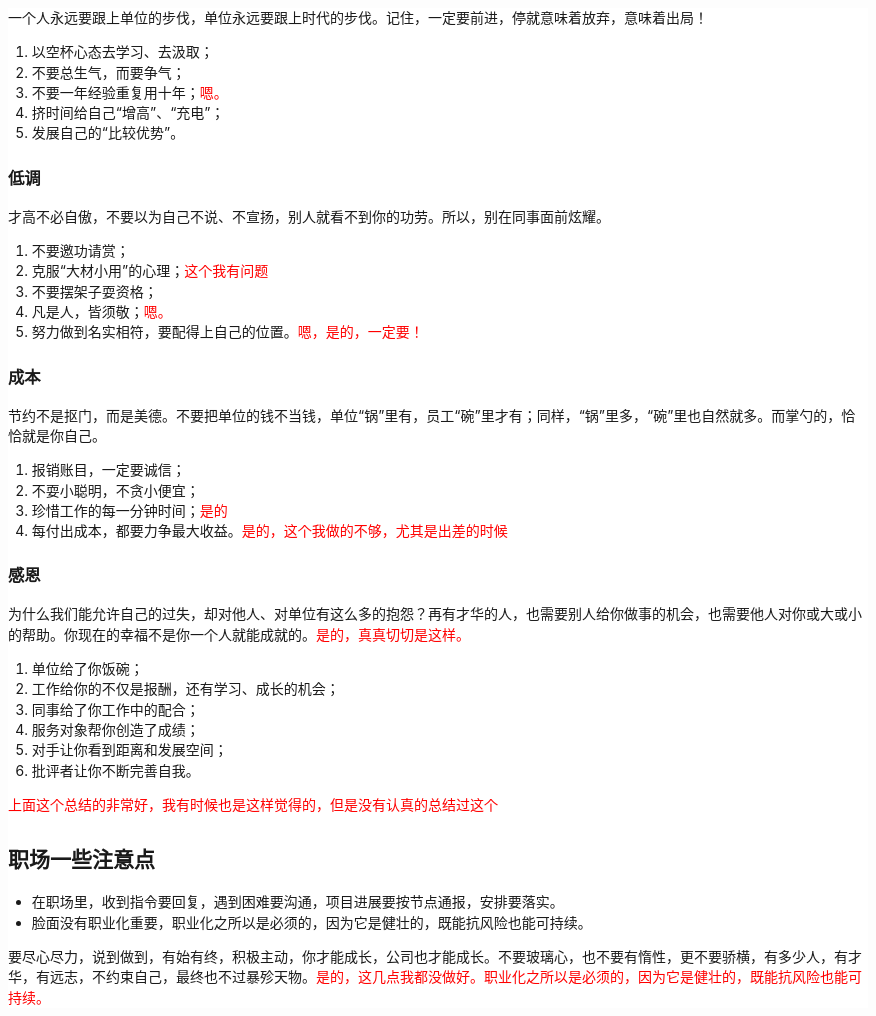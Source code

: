 一个人永远要跟上单位的步伐，单位永远要跟上时代的步伐。记住，一定要前进，停就意味着放弃，意味着出局！

1. 以空杯心态去学习、去汲取；
2. 不要总生气，而要争气；
3. 不要一年经验重复用十年；<span style="color:red;">嗯。</span>
4. 挤时间给自己“增高”、“充电”；
5. 发展自己的“比较优势”。


### 低调

才高不必自傲，不要以为自己不说、不宣扬，别人就看不到你的功劳。所以，别在同事面前炫耀。

1. 不要邀功请赏；
2. 克服“大材小用”的心理；<span style="color:red;">这个我有问题</span>
3. 不要摆架子耍资格；
4. 凡是人，皆须敬；<span style="color:red;">嗯。</span>
5. 努力做到名实相符，要配得上自己的位置。<span style="color:red;">嗯，是的，一定要！</span>


### 成本

节约不是抠门，而是美德。不要把单位的钱不当钱，单位“锅”里有，员工“碗”里才有；同样，“锅”里多，“碗”里也自然就多。而掌勺的，恰恰就是你自己。

1. 报销账目，一定要诚信；
2. 不耍小聪明，不贪小便宜；
3. 珍惜工作的每一分钟时间；<span style="color:red;">是的</span>
4. 每付出成本，都要力争最大收益。<span style="color:red;">是的，这个我做的不够，尤其是出差的时候</span>


### 感恩

为什么我们能允许自己的过失，却对他人、对单位有这么多的抱怨？再有才华的人，也需要别人给你做事的机会，也需要他人对你或大或小的帮助。你现在的幸福不是你一个人就能成就的。<span style="color:red;">是的，真真切切是这样。</span>

1. 单位给了你饭碗；
2. 工作给你的不仅是报酬，还有学习、成长的机会；
3. 同事给了你工作中的配合；
4. 服务对象帮你创造了成绩；
5. 对手让你看到距离和发展空间；
6. 批评者让你不断完善自我。

<span style="color:red;">上面这个总结的非常好，我有时候也是这样觉得的，但是没有认真的总结过这个</span>







## 职场一些注意点


- 在职场里，收到指令要回复，遇到困难要沟通，项目进展要按节点通报，安排要落实。
- 脸面没有职业化重要，职业化之所以是必须的，因为它是健壮的，既能抗风险也能可持续。



要尽心尽力，说到做到，有始有终，积极主动，你才能成长，公司也才能成长。不要玻璃心，也不要有惰性，更不要骄横，有多少人，有才华，有远志，不约束自己，最终也不过暴殄天物。<span style="color:red;">是的，这几点我都没做好。职业化之所以是必须的，因为它是健壮的，既能抗风险也能可持续。</span>
